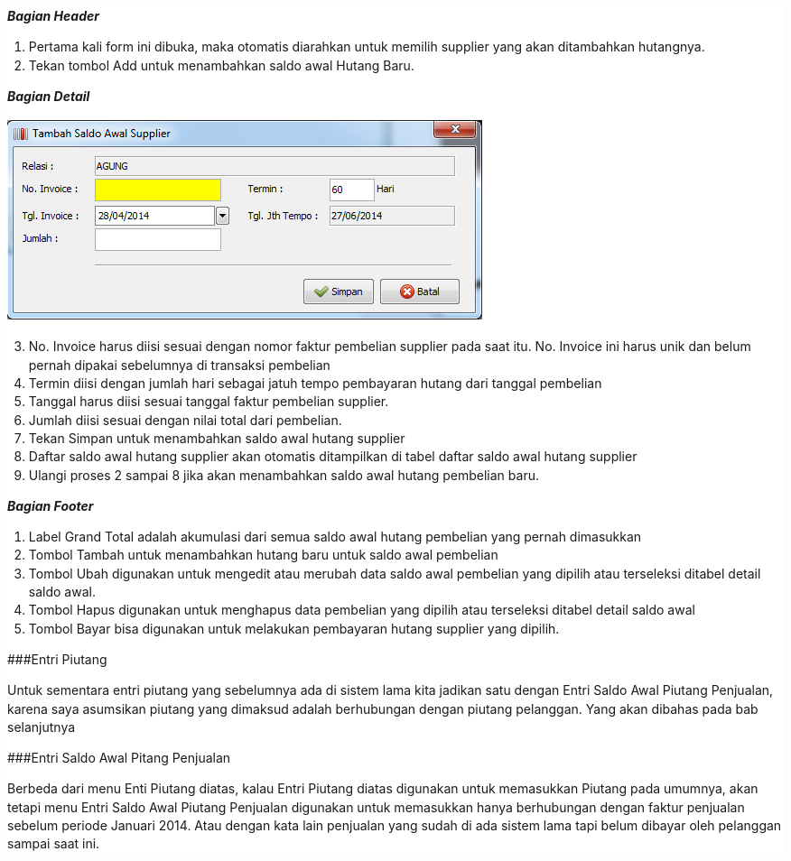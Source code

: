 _**Bagian Header**_

1. Pertama kali form ini dibuka, maka otomatis diarahkan untuk memilih supplier yang akan ditambahkan hutangnya.
2. Tekan tombol Add untuk menambahkan saldo awal Hutang Baru.

_**Bagian Detail**_

![Tambah Saldo Awal Hutang Pembelian](resources/Hutang-Saldo-Hutang-Pembelian-Add.png)

3. No. Invoice harus diisi sesuai dengan nomor faktur pembelian supplier pada saat itu. No. Invoice ini harus unik dan belum pernah dipakai sebelumnya di transaksi
pembelian
4. Termin diisi dengan jumlah hari sebagai jatuh tempo pembayaran hutang dari tanggal pembelian
5. Tanggal harus diisi sesuai tanggal faktur pembelian supplier.
6. Jumlah diisi sesuai dengan nilai total dari pembelian.
7. Tekan Simpan untuk menambahkan saldo awal hutang supplier
8. Daftar saldo awal hutang supplier akan otomatis ditampilkan di tabel daftar saldo awal hutang supplier
9. Ulangi proses 2 sampai 8 jika akan menambahkan saldo awal hutang pembelian baru.

_**Bagian Footer**_

1. Label Grand Total adalah akumulasi dari semua saldo awal hutang pembelian yang pernah dimasukkan
2. Tombol Tambah untuk menambahkan hutang baru untuk saldo awal pembelian
3. Tombol Ubah digunakan untuk mengedit atau merubah data saldo awal pembelian yang dipilih atau terseleksi ditabel detail saldo awal.
4. Tombol Hapus digunakan untuk menghapus data pembelian yang dipilih atau terseleksi ditabel detail saldo awal
5. Tombol Bayar bisa digunakan untuk melakukan pembayaran hutang supplier yang dipilih.

###Entri Piutang

Untuk sementara entri piutang yang sebelumnya ada di sistem lama kita jadikan satu dengan Entri Saldo Awal Piutang Penjualan, 
karena saya asumsikan piutang yang dimaksud adalah berhubungan dengan piutang pelanggan. Yang akan dibahas pada bab selanjutnya

###Entri Saldo Awal Pitang Penjualan

Berbeda dari menu Enti Piutang diatas, kalau Entri Piutang diatas digunakan untuk memasukkan Piutang pada umumnya, 
akan tetapi menu Entri Saldo Awal Piutang Penjualan digunakan untuk memasukkan hanya berhubungan dengan faktur penjualan sebelum periode Januari 2014.
Atau dengan kata lain penjualan yang sudah di ada sistem lama tapi belum dibayar oleh pelanggan sampai saat ini.
